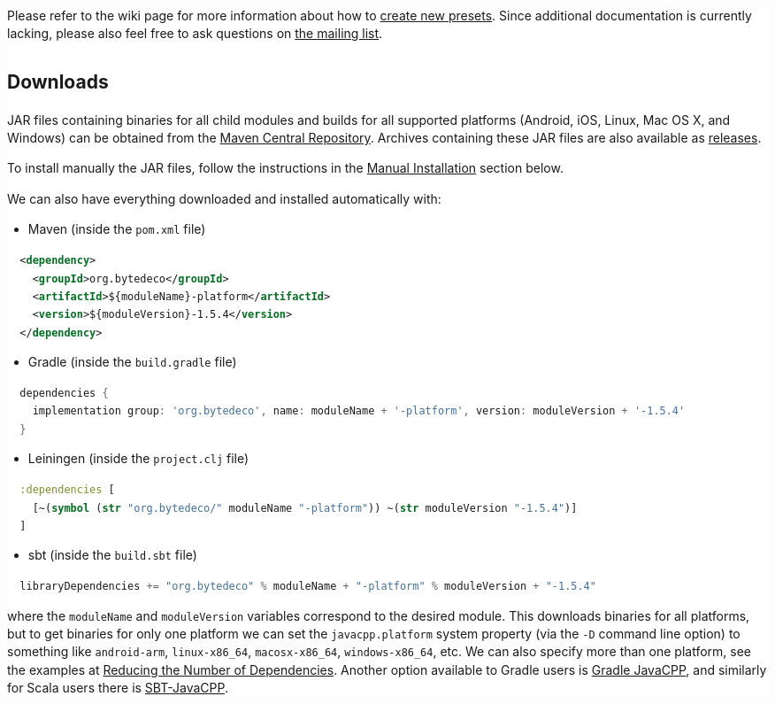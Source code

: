 Please refer to the wiki page for more information about how to [create new presets](https://github.com/bytedeco/javacpp-presets/wiki/Create-New-Presets). Since additional documentation is currently lacking, please also feel free to ask questions on [the mailing list](http://groups.google.com/group/javacpp-project).


Downloads
---------
JAR files containing binaries for all child modules and builds for all supported platforms (Android, iOS, Linux, Mac OS X, and Windows) can be obtained from the [Maven Central Repository](http://search.maven.org/#search|ga|1|bytedeco). Archives containing these JAR files are also available as [releases](https://github.com/bytedeco/javacpp-presets/releases).

To install manually the JAR files, follow the instructions in the [Manual Installation](#manual-installation) section below.

We can also have everything downloaded and installed automatically with:

 * Maven (inside the `pom.xml` file)
```xml
  <dependency>
    <groupId>org.bytedeco</groupId>
    <artifactId>${moduleName}-platform</artifactId>
    <version>${moduleVersion}-1.5.4</version>
  </dependency>
```

 * Gradle (inside the `build.gradle` file)
```groovy
  dependencies {
    implementation group: 'org.bytedeco', name: moduleName + '-platform', version: moduleVersion + '-1.5.4'
  }
```

 * Leiningen (inside the `project.clj` file)
```clojure
  :dependencies [
    [~(symbol (str "org.bytedeco/" moduleName "-platform")) ~(str moduleVersion "-1.5.4")]
  ]
```

 * sbt (inside the `build.sbt` file)
```scala
  libraryDependencies += "org.bytedeco" % moduleName + "-platform" % moduleVersion + "-1.5.4"
```

where the `moduleName` and `moduleVersion` variables correspond to the desired module. This downloads binaries for all platforms, but to get binaries for only one platform we can set the `javacpp.platform` system property (via the `-D` command line option) to something like `android-arm`, `linux-x86_64`, `macosx-x86_64`, `windows-x86_64`, etc. We can also specify more than one platform, see the examples at [Reducing the Number of Dependencies](https://github.com/bytedeco/javacpp-presets/wiki/Reducing-the-Number-of-Dependencies). Another option available to Gradle users is [Gradle JavaCPP](https://github.com/bytedeco/gradle-javacpp), and similarly for Scala users there is [SBT-JavaCPP](https://github.com/bytedeco/sbt-javacpp).

